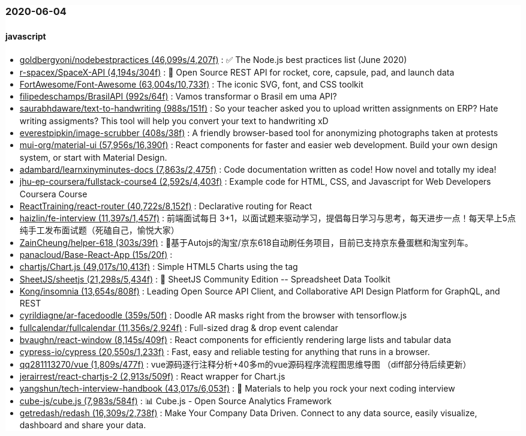### 2020-06-04

#### javascript
* [goldbergyoni/nodebestpractices (46,099s/4,207f)](https://github.com/goldbergyoni/nodebestpractices) : ✅ The Node.js best practices list (June 2020)
* [r-spacex/SpaceX-API (4,194s/304f)](https://github.com/r-spacex/SpaceX-API) : 🚀 Open Source REST API for rocket, core, capsule, pad, and launch data
* [FortAwesome/Font-Awesome (63,004s/10,733f)](https://github.com/FortAwesome/Font-Awesome) : The iconic SVG, font, and CSS toolkit
* [filipedeschamps/BrasilAPI (992s/64f)](https://github.com/filipedeschamps/BrasilAPI) : Vamos transformar o Brasil em uma API?
* [saurabhdaware/text-to-handwriting (988s/151f)](https://github.com/saurabhdaware/text-to-handwriting) : So your teacher asked you to upload written assignments on ERP? Hate writing assigments? This tool will help you convert your text to handwriting xD
* [everestpipkin/image-scrubber (408s/38f)](https://github.com/everestpipkin/image-scrubber) : A friendly browser-based tool for anonymizing photographs taken at protests
* [mui-org/material-ui (57,956s/16,390f)](https://github.com/mui-org/material-ui) : React components for faster and easier web development. Build your own design system, or start with Material Design.
* [adambard/learnxinyminutes-docs (7,863s/2,475f)](https://github.com/adambard/learnxinyminutes-docs) : Code documentation written as code! How novel and totally my idea!
* [jhu-ep-coursera/fullstack-course4 (2,592s/4,403f)](https://github.com/jhu-ep-coursera/fullstack-course4) : Example code for HTML, CSS, and Javascript for Web Developers Coursera Course
* [ReactTraining/react-router (40,722s/8,152f)](https://github.com/ReactTraining/react-router) : Declarative routing for React
* [haizlin/fe-interview (11,397s/1,457f)](https://github.com/haizlin/fe-interview) : 前端面试每日 3+1，以面试题来驱动学习，提倡每日学习与思考，每天进步一点！每天早上5点纯手工发布面试题（死磕自己，愉悦大家）
* [ZainCheung/helper-618 (303s/39f)](https://github.com/ZainCheung/helper-618) : 🚀基于Autojs的淘宝/京东618自动刷任务项目，目前已支持京东叠蛋糕和淘宝列车。
* [panacloud/Base-React-App (15s/20f)](https://github.com/panacloud/Base-React-App) : 
* [chartjs/Chart.js (49,017s/10,413f)](https://github.com/chartjs/Chart.js) : Simple HTML5 Charts using the <canvas> tag
* [SheetJS/sheetjs (21,298s/5,434f)](https://github.com/SheetJS/sheetjs) : 📗 SheetJS Community Edition -- Spreadsheet Data Toolkit
* [Kong/insomnia (13,654s/808f)](https://github.com/Kong/insomnia) : Leading Open Source API Client, and Collaborative API Design Platform for GraphQL, and REST
* [cyrildiagne/ar-facedoodle (359s/50f)](https://github.com/cyrildiagne/ar-facedoodle) : Doodle AR masks right from the browser with tensorflow.js
* [fullcalendar/fullcalendar (11,356s/2,924f)](https://github.com/fullcalendar/fullcalendar) : Full-sized drag & drop event calendar
* [bvaughn/react-window (8,145s/409f)](https://github.com/bvaughn/react-window) : React components for efficiently rendering large lists and tabular data
* [cypress-io/cypress (20,550s/1,233f)](https://github.com/cypress-io/cypress) : Fast, easy and reliable testing for anything that runs in a browser.
* [qq281113270/vue (1,809s/477f)](https://github.com/qq281113270/vue) : vue源码逐行注释分析+40多m的vue源码程序流程图思维导图 （diff部分待后续更新）
* [jerairrest/react-chartjs-2 (2,913s/509f)](https://github.com/jerairrest/react-chartjs-2) : React wrapper for Chart.js
* [yangshun/tech-interview-handbook (43,017s/6,053f)](https://github.com/yangshun/tech-interview-handbook) : 💯 Materials to help you rock your next coding interview
* [cube-js/cube.js (7,983s/584f)](https://github.com/cube-js/cube.js) : 📊 Cube.js - Open Source Analytics Framework
* [getredash/redash (16,309s/2,738f)](https://github.com/getredash/redash) : Make Your Company Data Driven. Connect to any data source, easily visualize, dashboard and share your data.
